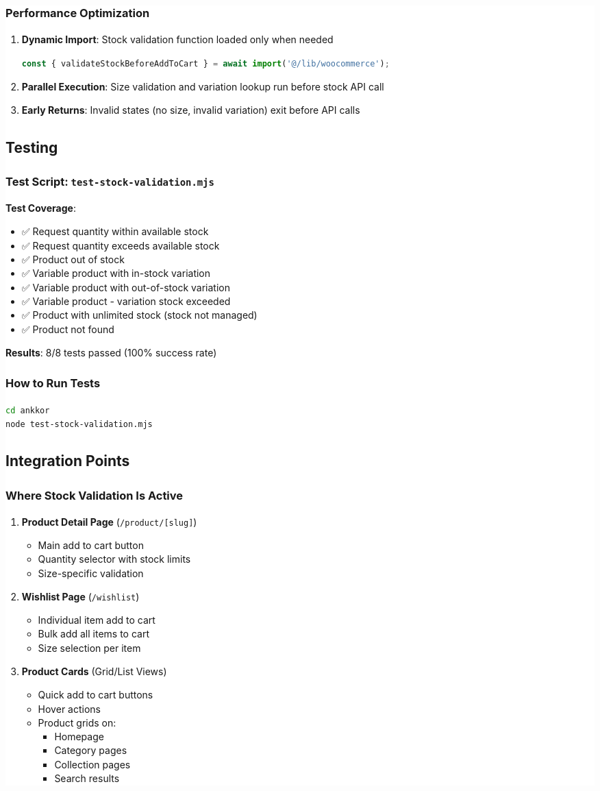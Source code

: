 ### Performance Optimization

1. **Dynamic Import**: Stock validation function loaded only when needed
   ```typescript
   const { validateStockBeforeAddToCart } = await import('@/lib/woocommerce');
   ```

2. **Parallel Execution**: Size validation and variation lookup run before stock API call

3. **Early Returns**: Invalid states (no size, invalid variation) exit before API calls

## Testing

### Test Script: `test-stock-validation.mjs`

**Test Coverage**:
- ✅ Request quantity within available stock
- ✅ Request quantity exceeds available stock
- ✅ Product out of stock
- ✅ Variable product with in-stock variation
- ✅ Variable product with out-of-stock variation
- ✅ Variable product - variation stock exceeded
- ✅ Product with unlimited stock (stock not managed)
- ✅ Product not found

**Results**: 8/8 tests passed (100% success rate)

### How to Run Tests

```bash
cd ankkor
node test-stock-validation.mjs
```

## Integration Points

### Where Stock Validation Is Active

1. **Product Detail Page** (`/product/[slug]`)
   - Main add to cart button
   - Quantity selector with stock limits
   - Size-specific validation

2. **Wishlist Page** (`/wishlist`)
   - Individual item add to cart
   - Bulk add all items to cart
   - Size selection per item

3. **Product Cards** (Grid/List Views)
   - Quick add to cart buttons
   - Hover actions
   - Product grids on:
     - Homepage
     - Category pages
     - Collection pages
     - Search results
